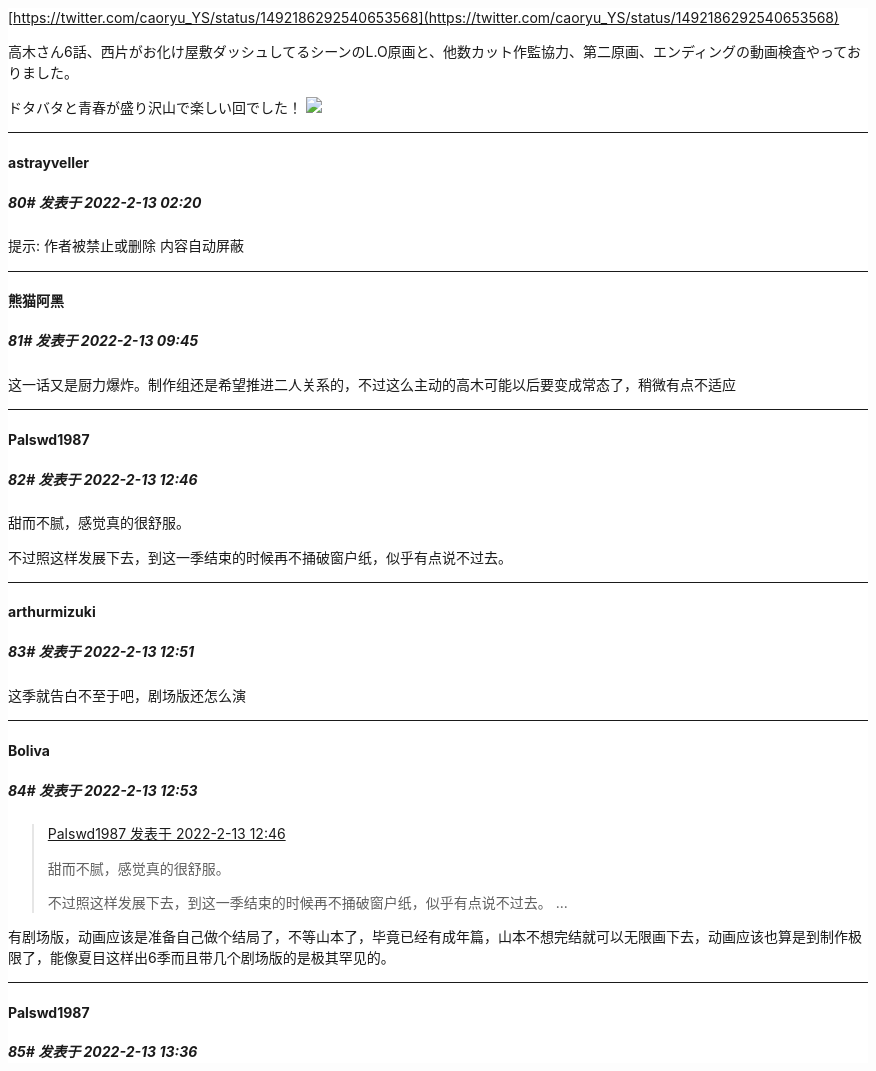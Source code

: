 [https://twitter.com/caoryu_YS/status/1492186292540653568](https://twitter.com/caoryu_YS/status/1492186292540653568)

高木さん6話、西片がお化け屋敷ダッシュしてるシーンのL.O原画と、他数カット作監協力、第二原画、エンディングの動画検査やっておりました。

ドタバタと青春が盛り沢山で楽しい回でした！
<img src="https://p.sda1.dev/4/dc0a146f4fe5d543c7ea01943278aa08/20220212_224229.jpg" referrerpolicy="no-referrer">

*****

####  astrayveller  
##### 80#       发表于 2022-2-13 02:20

提示: 作者被禁止或删除 内容自动屏蔽

*****

####  熊猫阿黑  
##### 81#       发表于 2022-2-13 09:45

这一话又是厨力爆炸。制作组还是希望推进二人关系的，不过这么主动的高木可能以后要变成常态了，稍微有点不适应

*****

####  Palswd1987  
##### 82#       发表于 2022-2-13 12:46

甜而不腻，感觉真的很舒服。

不过照这样发展下去，到这一季结束的时候再不捅破窗户纸，似乎有点说不过去。

*****

####  arthurmizuki  
##### 83#       发表于 2022-2-13 12:51

这季就告白不至于吧，剧场版还怎么演

*****

####  Boliva  
##### 84#       发表于 2022-2-13 12:53

<blockquote><a href="httphttps://bbs.saraba1st.com/2b/forum.php?mod=redirect&amp;goto=findpost&amp;pid=54666309&amp;ptid=2023126" target="_blank">Palswd1987 发表于 2022-2-13 12:46</a>

甜而不腻，感觉真的很舒服。

不过照这样发展下去，到这一季结束的时候再不捅破窗户纸，似乎有点说不过去。 ...</blockquote>
有剧场版，动画应该是准备自己做个结局了，不等山本了，毕竟已经有成年篇，山本不想完结就可以无限画下去，动画应该也算是到制作极限了，能像夏目这样出6季而且带几个剧场版的是极其罕见的。

*****

####  Palswd1987  
##### 85#       发表于 2022-2-13 13:36
